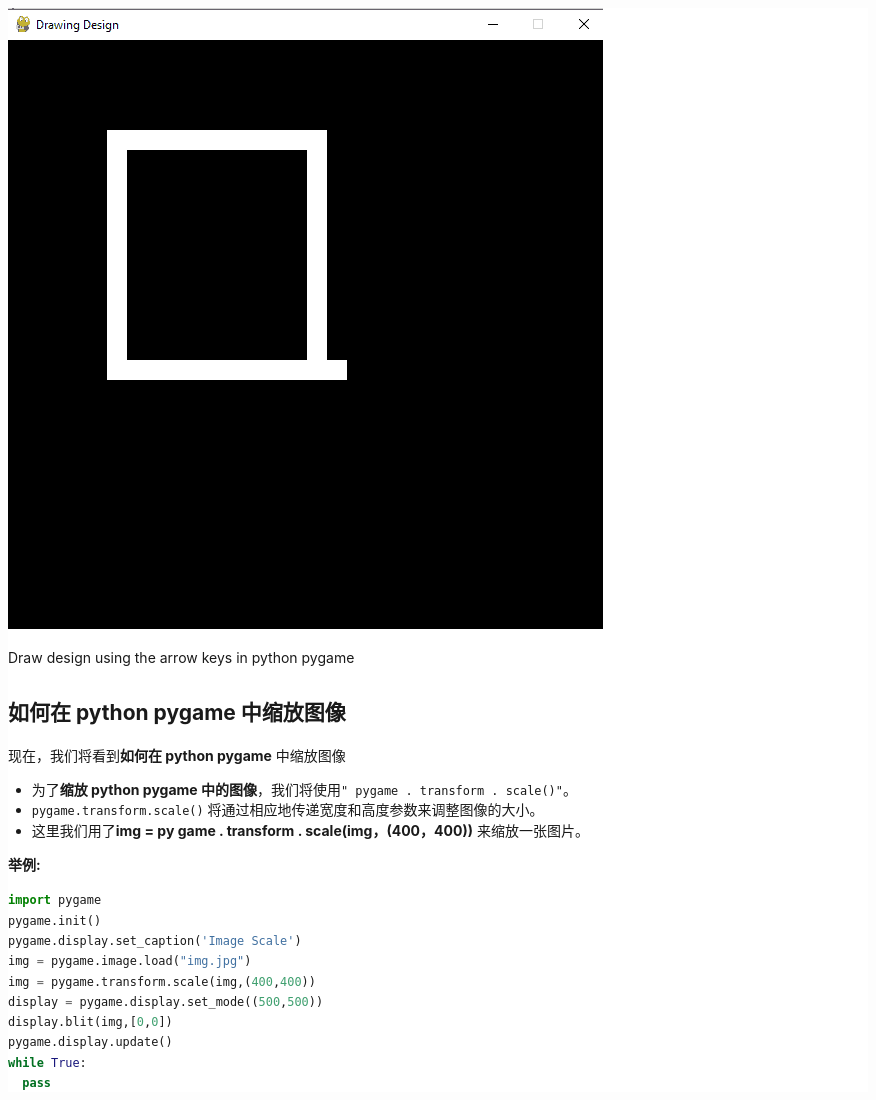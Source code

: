 ![Draw design using the arrow keys in python pygame](img/0bd97ee41dda03daf78cd16c3e0f71cc.png "Draw design using the arrow keys in python pygame")

Draw design using the arrow keys in python pygame

## 如何在 python pygame 中缩放图像

现在，我们将看到**如何在 python pygame** 中缩放图像

*   为了**缩放 python pygame 中的图像**，我们将使用`" pygame . transform . scale()"`。
*   `pygame.transform.scale()` 将通过相应地传递宽度和高度参数来调整图像的大小。
*   这里我们用了**img = py game . transform . scale(img，(400，400))** 来缩放一张图片。

**举例:**

```py
import pygame 
pygame.init()  
pygame.display.set_caption('Image Scale')  
img = pygame.image.load("img.jpg") 
img = pygame.transform.scale(img,(400,400))
display = pygame.display.set_mode((500,500))
display.blit(img,[0,0])
pygame.display.update() 
while True:
  pass
```

